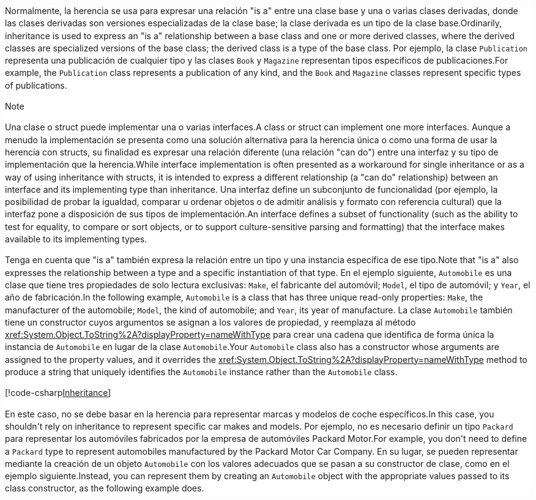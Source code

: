 <span data-ttu-id="f64f9-191">Normalmente, la herencia se usa para expresar una relación "is a" entre una clase base y una o varias clases derivadas, donde las clases derivadas son versiones especializadas de la clase base; la clase derivada es un tipo de la clase base.</span><span class="sxs-lookup"><span data-stu-id="f64f9-191">Ordinarily, inheritance is used to express an "is a" relationship between a base class and one or more derived classes, where the derived classes are specialized versions of the base class; the derived class is a type of the base class.</span></span> <span data-ttu-id="f64f9-192">Por ejemplo, la clase `Publication` representa una publicación de cualquier tipo y las clases `Book` y `Magazine` representan tipos específicos de publicaciones.</span><span class="sxs-lookup"><span data-stu-id="f64f9-192">For example, the `Publication` class represents a publication of any kind, and the `Book` and `Magazine` classes represent specific types of publications.</span></span>

> [!NOTE]
> <span data-ttu-id="f64f9-193">Una clase o struct puede implementar una o varias interfaces.</span><span class="sxs-lookup"><span data-stu-id="f64f9-193">A class or struct can implement one more interfaces.</span></span> <span data-ttu-id="f64f9-194">Aunque a menudo la implementación se presenta como una solución alternativa para la herencia única o como una forma de usar la herencia con structs, su finalidad es expresar una relación diferente (una relación "can do") entre una interfaz y su tipo de implementación que la herencia.</span><span class="sxs-lookup"><span data-stu-id="f64f9-194">While interface implementation is often presented as a workaround for single inheritance or as a way of using inheritance with structs, it is intended to express a different relationship (a "can do" relationship) between an interface and its implementing type than inheritance.</span></span> <span data-ttu-id="f64f9-195">Una interfaz define un subconjunto de funcionalidad (por ejemplo, la posibilidad de probar la igualdad, comparar u ordenar objetos o de admitir análisis y formato con referencia cultural) que la interfaz pone a disposición de sus tipos de implementación.</span><span class="sxs-lookup"><span data-stu-id="f64f9-195">An interface defines a subset of functionality (such as the ability to test for equality, to compare or sort objects, or to support culture-sensitive parsing and formatting) that the interface makes available to its implementing types.</span></span>

<span data-ttu-id="f64f9-196">Tenga en cuenta que "is a" también expresa la relación entre un tipo y una instancia específica de ese tipo.</span><span class="sxs-lookup"><span data-stu-id="f64f9-196">Note that "is a" also expresses the relationship between a type and a specific instantiation of that type.</span></span> <span data-ttu-id="f64f9-197">En el ejemplo siguiente, `Automobile` es una clase que tiene tres propiedades de solo lectura exclusivas: `Make`, el fabricante del automóvil; `Model`, el tipo de automóvil; y `Year`, el año de fabricación.</span><span class="sxs-lookup"><span data-stu-id="f64f9-197">In the following example, `Automobile` is a class that has three unique read-only properties: `Make`, the manufacturer of the automobile; `Model`, the kind of automobile; and `Year`, its year of manufacture.</span></span> <span data-ttu-id="f64f9-198">La clase `Automobile` también tiene un constructor cuyos argumentos se asignan a los valores de propiedad, y reemplaza al método <xref:System.Object.ToString%2A?displayProperty=nameWithType> para crear una cadena que identifica de forma única la instancia de `Automobile` en lugar de la clase `Automobile`.</span><span class="sxs-lookup"><span data-stu-id="f64f9-198">Your `Automobile` class also has a constructor whose arguments are assigned to the property values, and it overrides the <xref:System.Object.ToString%2A?displayProperty=nameWithType> method to produce a string that uniquely identifies the `Automobile` instance rather than the `Automobile` class.</span></span>

[!code-csharp[Inheritance](../../../samples/snippets/csharp/tutorials/inheritance/is-a.cs#1)]

<span data-ttu-id="f64f9-199">En este caso, no se debe basar en la herencia para representar marcas y modelos de coche específicos.</span><span class="sxs-lookup"><span data-stu-id="f64f9-199">In this case, you shouldn't rely on inheritance to represent specific car makes and models.</span></span> <span data-ttu-id="f64f9-200">Por ejemplo, no es necesario definir un tipo `Packard` para representar los automóviles fabricados por la empresa de automóviles Packard Motor.</span><span class="sxs-lookup"><span data-stu-id="f64f9-200">For example, you don't need to define a `Packard` type to represent automobiles manufactured by the Packard Motor Car Company.</span></span> <span data-ttu-id="f64f9-201">En su lugar, se pueden representar mediante la creación de un objeto `Automobile` con los valores adecuados que se pasan a su constructor de clase, como en el ejemplo siguiente.</span><span class="sxs-lookup"><span data-stu-id="f64f9-201">Instead, you can represent them by creating an `Automobile` object with the appropriate values passed to its class constructor, as the following example does.</span></span>
